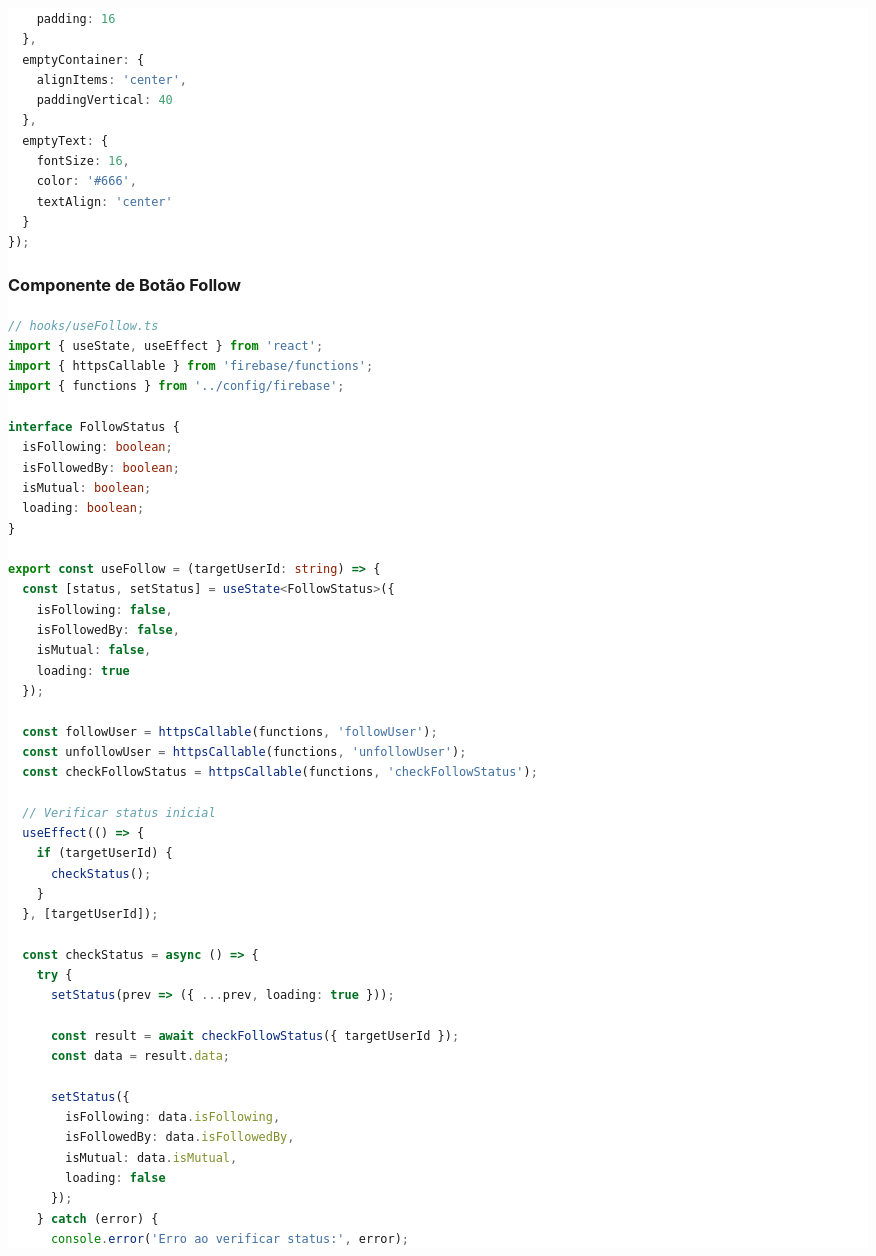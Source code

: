 ```typescript
    padding: 16
  },
  emptyContainer: {
    alignItems: 'center',
    paddingVertical: 40
  },
  emptyText: {
    fontSize: 16,
    color: '#666',
    textAlign: 'center'
  }
});
```

### Componente de Botão Follow

```typescript
// hooks/useFollow.ts
import { useState, useEffect } from 'react';
import { httpsCallable } from 'firebase/functions';
import { functions } from '../config/firebase';

interface FollowStatus {
  isFollowing: boolean;
  isFollowedBy: boolean;
  isMutual: boolean;
  loading: boolean;
}

export const useFollow = (targetUserId: string) => {
  const [status, setStatus] = useState<FollowStatus>({
    isFollowing: false,
    isFollowedBy: false,
    isMutual: false,
    loading: true
  });

  const followUser = httpsCallable(functions, 'followUser');
  const unfollowUser = httpsCallable(functions, 'unfollowUser');
  const checkFollowStatus = httpsCallable(functions, 'checkFollowStatus');

  // Verificar status inicial
  useEffect(() => {
    if (targetUserId) {
      checkStatus();
    }
  }, [targetUserId]);

  const checkStatus = async () => {
    try {
      setStatus(prev => ({ ...prev, loading: true }));
      
      const result = await checkFollowStatus({ targetUserId });
      const data = result.data;
      
      setStatus({
        isFollowing: data.isFollowing,
        isFollowedBy: data.isFollowedBy,
        isMutual: data.isMutual,
        loading: false
      });
    } catch (error) {
      console.error('Erro ao verificar status:', error);
```